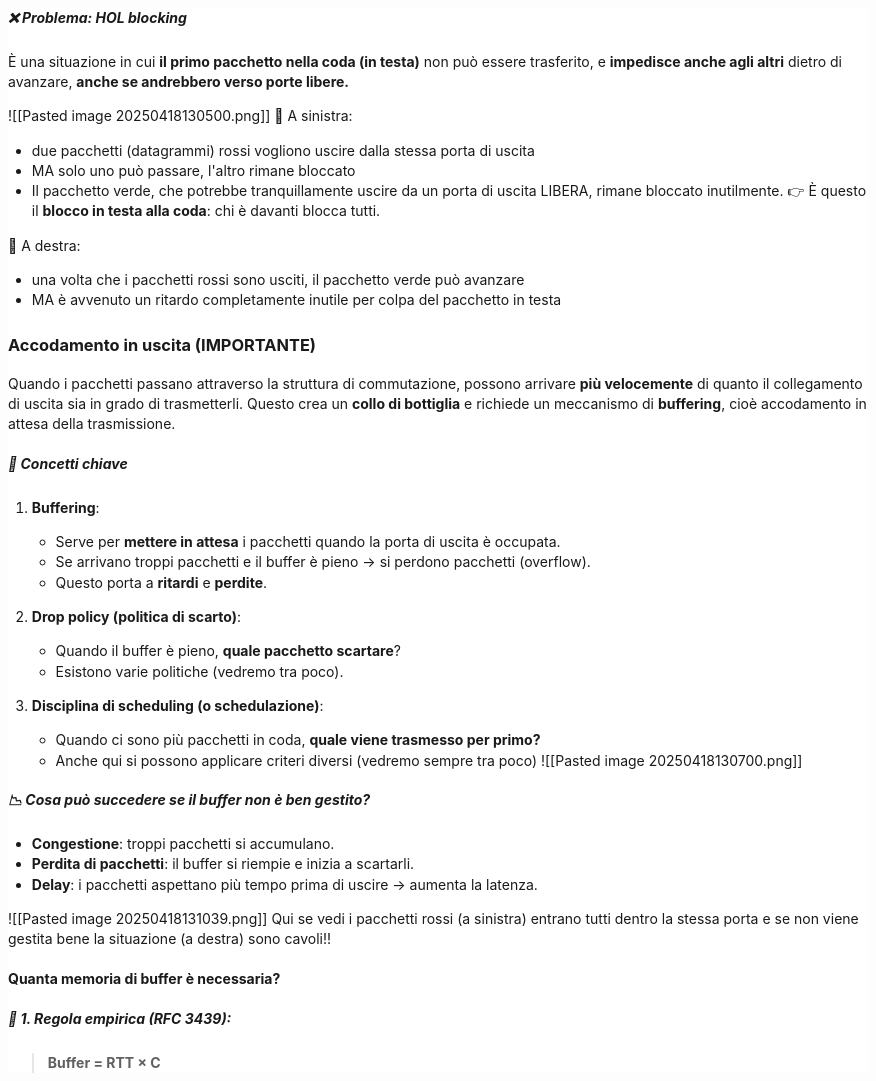 ##### ❌ **Problema: HOL blocking**
È una situazione in cui **il primo pacchetto nella coda (in testa)** non può essere trasferito, e **impedisce anche agli altri** dietro di avanzare, **anche se andrebbero verso porte libere.**

![[Pasted image 20250418130500.png]]
🔽 A sinistra:
- due pacchetti (datagrammi) rossi vogliono uscire dalla stessa porta di uscita
- MA solo uno può passare, l'altro rimane bloccato
- Il pacchetto verde, che potrebbe tranquillamente uscire da un porta di uscita LIBERA, rimane bloccato inutilmente.
👉 È questo il **blocco in testa alla coda**: chi è davanti blocca tutti.

🔼 A destra:
- una volta che i pacchetti rossi sono usciti, il pacchetto verde può avanzare
- MA è avvenuto un ritardo completamente inutile per colpa del pacchetto in testa

### **Accodamento in uscita (IMPORTANTE)**
Quando i pacchetti passano attraverso la struttura di commutazione, possono arrivare **più velocemente** di quanto il collegamento di uscita sia in grado di trasmetterli. 
Questo crea un **collo di bottiglia** e richiede un meccanismo di **buffering**, cioè accodamento in attesa della trasmissione.

##### 🎯 **Concetti chiave**
1. **Buffering**:
	- Serve per **mettere in attesa** i pacchetti quando la porta di uscita è occupata.
	- Se arrivano troppi pacchetti e il buffer è pieno → si perdono pacchetti (overflow).
	- Questo porta a **ritardi** e **perdite**.

2. **Drop policy (politica di scarto)**:
	- Quando il buffer è pieno, **quale pacchetto scartare**?
	- Esistono varie politiche (vedremo tra poco).

3. **Disciplina di scheduling (o schedulazione)**:
	- Quando ci sono più pacchetti in coda, **quale viene trasmesso per primo?**
	- Anche qui si possono applicare criteri diversi (vedremo sempre tra poco)
![[Pasted image 20250418130700.png]]
##### 📉 Cosa può succedere se il buffer non è ben gestito?
- **Congestione**: troppi pacchetti si accumulano.
- **Perdita di pacchetti**: il buffer si riempie e inizia a scartarli.
- **Delay**: i pacchetti aspettano più tempo prima di uscire → aumenta la latenza.

![[Pasted image 20250418131039.png]]
Qui se vedi i pacchetti rossi (a sinistra) entrano tutti dentro la stessa porta e se non viene gestita bene la situazione (a destra) sono cavoli!!


#### Quanta memoria di buffer è necessaria?

##### 📌 **1. Regola empirica (RFC 3439):**

> **Buffer = RTT × C**
